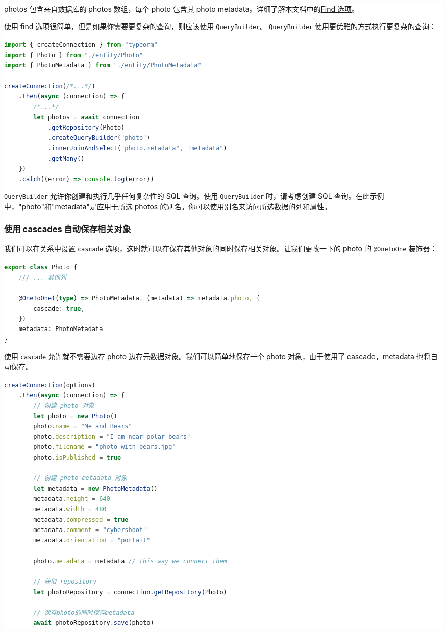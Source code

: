 photos 包含来自数据库的 photos 数组，每个 photo 包含其 photo metadata。详细了解本文档中的[Find 选项](./docs/docs/working-with-entity-manager/3-find-options.md)。

使用 find 选项很简单，但是如果你需要更复杂的查询，则应该使用 `QueryBuilder`。 `QueryBuilder` 使用更优雅的方式执行更复杂的查询：

```ts
import { createConnection } from "typeorm"
import { Photo } from "./entity/Photo"
import { PhotoMetadata } from "./entity/PhotoMetadata"

createConnection(/*...*/)
    .then(async (connection) => {
        /*...*/
        let photos = await connection
            .getRepository(Photo)
            .createQueryBuilder("photo")
            .innerJoinAndSelect("photo.metadata", "metadata")
            .getMany()
    })
    .catch((error) => console.log(error))
```

`QueryBuilder` 允许你创建和执行几乎任何复杂性的 SQL 查询。使用 `QueryBuilder` 时，请考虑创建 SQL 查询。在此示例中，"photo"和"metadata"是应用于所选 photos 的别名。你可以使用别名来访问所选数据的列和属性。

### 使用 cascades 自动保存相关对象

我们可以在关系中设置 `cascade` 选项，这时就可以在保存其他对象的同时保存相关对象。让我们更改一下的 photo 的 `@OneToOne` 装饰器：

```ts
export class Photo {
    /// ... 其他列

    @OneToOne((type) => PhotoMetadata, (metadata) => metadata.photo, {
        cascade: true,
    })
    metadata: PhotoMetadata
}
```

使用 `cascade` 允许就不需要边存 photo 边存元数据对象。我们可以简单地保存一个 photo 对象，由于使用了 cascade，metadata 也将自动保存。

```ts
createConnection(options)
    .then(async (connection) => {
        // 创建 photo 对象
        let photo = new Photo()
        photo.name = "Me and Bears"
        photo.description = "I am near polar bears"
        photo.filename = "photo-with-bears.jpg"
        photo.isPublished = true

        // 创建 photo metadata 对象
        let metadata = new PhotoMetadata()
        metadata.height = 640
        metadata.width = 480
        metadata.compressed = true
        metadata.comment = "cybershoot"
        metadata.orientation = "portait"

        photo.metadata = metadata // this way we connect them

        // 获取 repository
        let photoRepository = connection.getRepository(Photo)

        // 保存photo的同时保存metadata
        await photoRepository.save(photo)
```